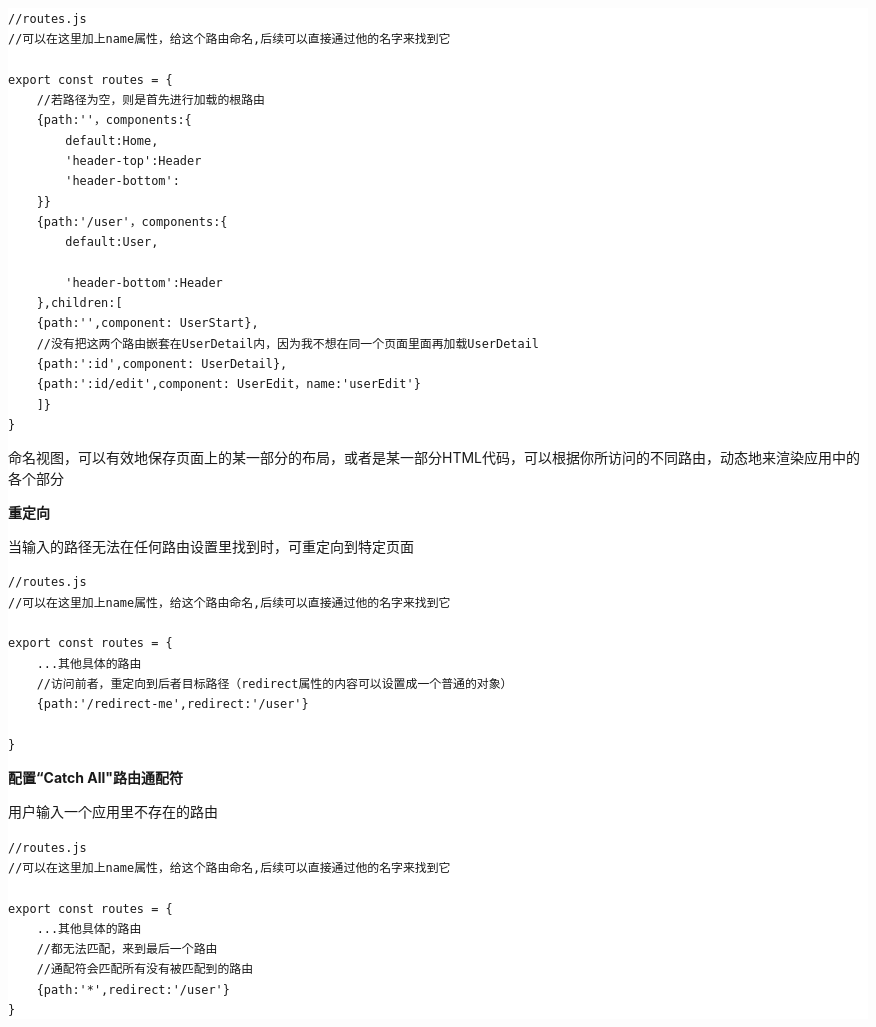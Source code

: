 ```
//routes.js
//可以在这里加上name属性，给这个路由命名,后续可以直接通过他的名字来找到它

export const routes = {
	//若路径为空，则是首先进行加载的根路由
	{path:''，components:{
		default:Home,
		'header-top':Header
		'header-bottom':
	}}
	{path:'/user'，components:{
		default:User,
		
		'header-bottom':Header
	},children:[
	{path:'',component: UserStart},
	//没有把这两个路由嵌套在UserDetail内，因为我不想在同一个页面里面再加载UserDetail
	{path:':id',component: UserDetail},
	{path:':id/edit',component: UserEdit，name:'userEdit'}
	]}
}
```

命名视图，可以有效地保存页面上的某一部分的布局，或者是某一部分HTML代码，可以根据你所访问的不同路由，动态地来渲染应用中的各个部分

**重定向**

当输入的路径无法在任何路由设置里找到时，可重定向到特定页面

```
//routes.js
//可以在这里加上name属性，给这个路由命名,后续可以直接通过他的名字来找到它

export const routes = {
	...其他具体的路由
	//访问前者，重定向到后者目标路径（redirect属性的内容可以设置成一个普通的对象）
	{path:'/redirect-me',redirect:'/user'}
	
}
```

**配置“Catch All"路由通配符**

用户输入一个应用里不存在的路由

```
//routes.js
//可以在这里加上name属性，给这个路由命名,后续可以直接通过他的名字来找到它

export const routes = {
	...其他具体的路由
	//都无法匹配，来到最后一个路由
	//通配符会匹配所有没有被匹配到的路由
	{path:'*',redirect:'/user'}
}
```
